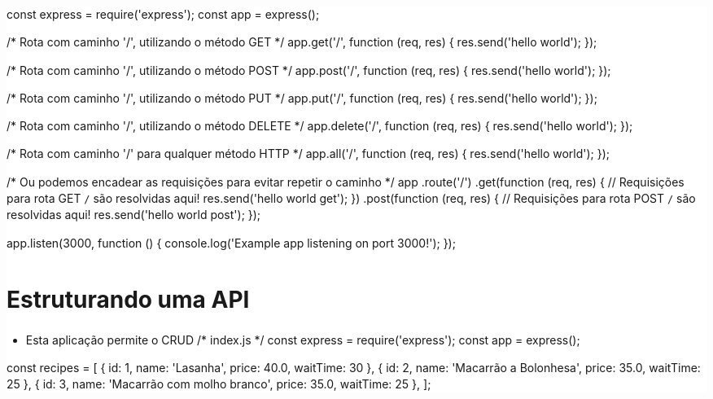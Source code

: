 const express = require('express');
const app = express();

/* Rota com caminho '/', utilizando o método GET */
app.get('/', function (req, res) {
  res.send('hello world');
});

/* Rota com caminho '/', utilizando o método POST */
app.post('/', function (req, res) {
  res.send('hello world');
});

/* Rota com caminho '/', utilizando o método PUT */
app.put('/', function (req, res) {
  res.send('hello world');
});

/* Rota com caminho '/', utilizando o método DELETE */
app.delete('/', function (req, res) {
  res.send('hello world');
});

/* Rota com caminho '/' para qualquer método HTTP */
app.all('/', function (req, res) {
  res.send('hello world');
});

/* Ou podemos encadear as requisições para evitar repetir o caminho */
app
  .route('/')
  .get(function (req, res) {
        // Requisições para rota GET `/` são resolvidas aqui!
    res.send('hello world get');
  })
  .post(function (req, res) {
        // Requisições para rota POST `/` são resolvidas aqui!
    res.send('hello world post');
  });

app.listen(3000, function () {
  console.log('Example app listening on port 3000!');
});

# Estruturando uma API
- Esta aplicação permite o CRUD
/* index.js */
const express = require('express');
const app = express();

const recipes = [
  { id: 1, name: 'Lasanha', price: 40.0, waitTime: 30 },
  { id: 2, name: 'Macarrão a Bolonhesa', price: 35.0, waitTime: 25 },
  { id: 3, name: 'Macarrão com molho branco', price: 35.0, waitTime: 25 },
];
